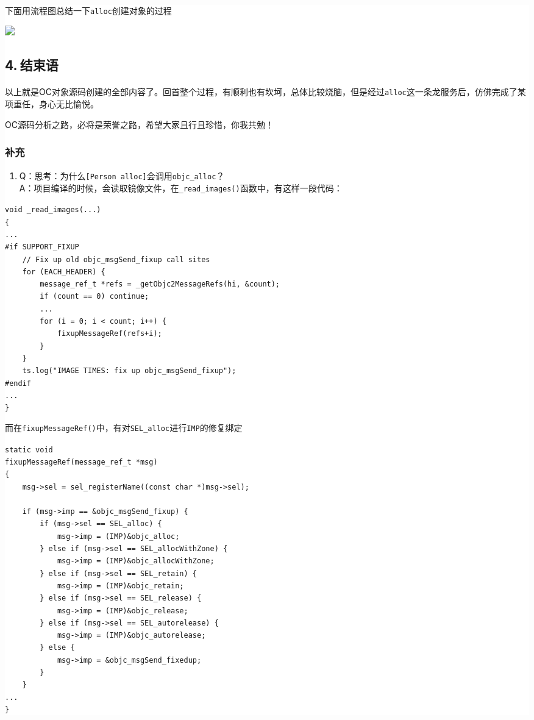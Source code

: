 下面用流程图总结一下`alloc`创建对象的过程

![](https://user-gold-cdn.xitu.io/2020/1/5/16f761c270c257de?w=1744&h=1490&f=png&s=165001)

## 4. 结束语

以上就是OC对象源码创建的全部内容了。回首整个过程，有顺利也有坎坷，总体比较烧脑，但是经过`alloc`这一条龙服务后，仿佛完成了某项重任，身心无比愉悦。

OC源码分析之路，必将是荣誉之路，希望大家且行且珍惜，你我共勉！

### 补充

1. Q：思考：为什么`[Person alloc]`会调用`objc_alloc`？    
A：项目编译的时候，会读取镜像文件，在`_read_images()`函数中，有这样一段代码：

````
void _read_images(...)
{
...
#if SUPPORT_FIXUP
    // Fix up old objc_msgSend_fixup call sites
    for (EACH_HEADER) {
        message_ref_t *refs = _getObjc2MessageRefs(hi, &count);
        if (count == 0) continue;
        ...
        for (i = 0; i < count; i++) {
            fixupMessageRef(refs+i);
        }
    }
    ts.log("IMAGE TIMES: fix up objc_msgSend_fixup");
#endif
...
}
````

而在`fixupMessageRef()`中，有对`SEL_alloc`进行`IMP`的修复绑定

````
static void 
fixupMessageRef(message_ref_t *msg)
{    
    msg->sel = sel_registerName((const char *)msg->sel);

    if (msg->imp == &objc_msgSend_fixup) { 
        if (msg->sel == SEL_alloc) {
            msg->imp = (IMP)&objc_alloc;
        } else if (msg->sel == SEL_allocWithZone) {
            msg->imp = (IMP)&objc_allocWithZone;
        } else if (msg->sel == SEL_retain) {
            msg->imp = (IMP)&objc_retain;
        } else if (msg->sel == SEL_release) {
            msg->imp = (IMP)&objc_release;
        } else if (msg->sel == SEL_autorelease) {
            msg->imp = (IMP)&objc_autorelease;
        } else {
            msg->imp = &objc_msgSend_fixedup;
        }
    } 
...
}
````
